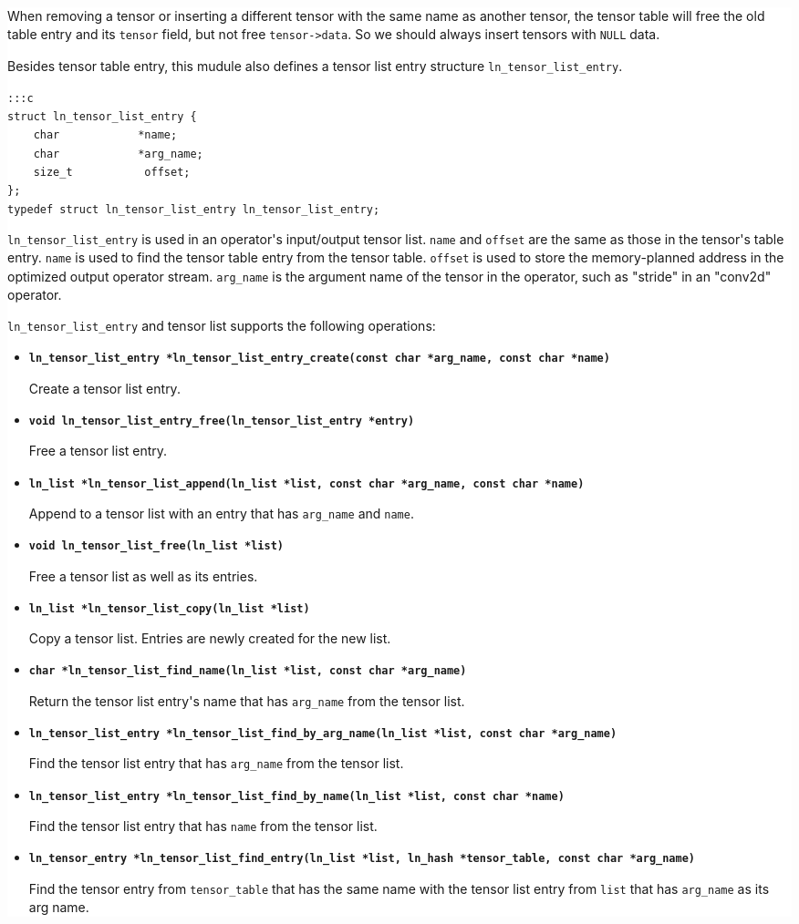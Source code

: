When removing a tensor or inserting a different tensor with the same name 
as another tensor, the tensor table will free the old table entry and its 
`tensor` field, but not free `tensor->data`. So we should always insert tensors 
with `NULL` data.

Besides tensor table entry, this mudule also defines a tensor list entry
structure `ln_tensor_list_entry`.

    :::c
    struct ln_tensor_list_entry {
        char            *name;
        char            *arg_name;
        size_t           offset;
    };
    typedef struct ln_tensor_list_entry ln_tensor_list_entry;
    
`ln_tensor_list_entry` is used in an operator's input/output tensor list. `name`
and `offset` are the same as those in the tensor's table entry. `name` is used
to find the tensor table entry from the tensor table. `offset` is used to store
the memory-planned address in the optimized output operator stream. `arg_name`
is the argument name of the tensor in the operator, such as "stride" in an 
"conv2d" operator.

`ln_tensor_list_entry` and tensor list supports the following operations:

- **`ln_tensor_list_entry *ln_tensor_list_entry_create(const char *arg_name, const char *name)`**

    Create a tensor list entry.

- **`void ln_tensor_list_entry_free(ln_tensor_list_entry *entry)`**

    Free a tensor list entry.

- **`ln_list *ln_tensor_list_append(ln_list *list, const char *arg_name, const char *name)`**
  
  Append to a tensor list with an entry that has `arg_name` and `name`.

- **`void ln_tensor_list_free(ln_list *list)`**

    Free a tensor list as well as its entries.

- **`ln_list *ln_tensor_list_copy(ln_list *list)`**

    Copy a tensor list. Entries are newly created for the new list.

- **`char *ln_tensor_list_find_name(ln_list *list, const char *arg_name)`**

    Return the tensor list entry's name that has `arg_name` from the tensor list.

- **`ln_tensor_list_entry *ln_tensor_list_find_by_arg_name(ln_list *list, const char *arg_name)`**

    Find the tensor list entry that has `arg_name` from the tensor list.

- **`ln_tensor_list_entry *ln_tensor_list_find_by_name(ln_list *list, const char *name)`**

    Find the tensor list entry that has `name` from the tensor list.

- **`ln_tensor_entry *ln_tensor_list_find_entry(ln_list *list, ln_hash *tensor_table, const char *arg_name)`**

    Find the tensor entry from `tensor_table` that has the same name with the 
    tensor list entry from `list` that has `arg_name` as its arg name.
